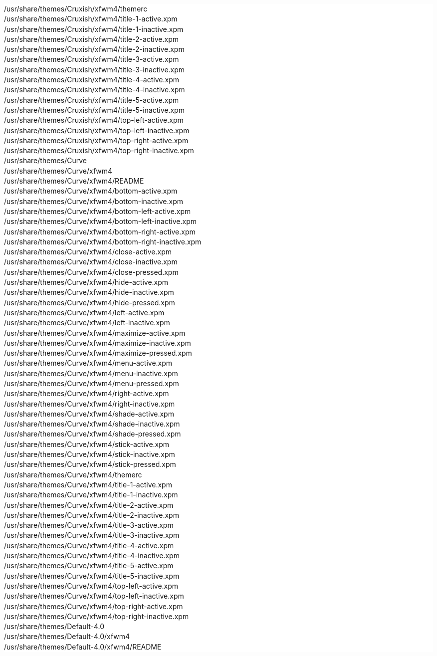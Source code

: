 /usr/share/themes/Cruxish/xfwm4/themerc  
/usr/share/themes/Cruxish/xfwm4/title-1-active.xpm  
/usr/share/themes/Cruxish/xfwm4/title-1-inactive.xpm  
/usr/share/themes/Cruxish/xfwm4/title-2-active.xpm  
/usr/share/themes/Cruxish/xfwm4/title-2-inactive.xpm  
/usr/share/themes/Cruxish/xfwm4/title-3-active.xpm  
/usr/share/themes/Cruxish/xfwm4/title-3-inactive.xpm  
/usr/share/themes/Cruxish/xfwm4/title-4-active.xpm  
/usr/share/themes/Cruxish/xfwm4/title-4-inactive.xpm  
/usr/share/themes/Cruxish/xfwm4/title-5-active.xpm  
/usr/share/themes/Cruxish/xfwm4/title-5-inactive.xpm  
/usr/share/themes/Cruxish/xfwm4/top-left-active.xpm  
/usr/share/themes/Cruxish/xfwm4/top-left-inactive.xpm  
/usr/share/themes/Cruxish/xfwm4/top-right-active.xpm  
/usr/share/themes/Cruxish/xfwm4/top-right-inactive.xpm  
/usr/share/themes/Curve  
/usr/share/themes/Curve/xfwm4  
/usr/share/themes/Curve/xfwm4/README  
/usr/share/themes/Curve/xfwm4/bottom-active.xpm  
/usr/share/themes/Curve/xfwm4/bottom-inactive.xpm  
/usr/share/themes/Curve/xfwm4/bottom-left-active.xpm  
/usr/share/themes/Curve/xfwm4/bottom-left-inactive.xpm  
/usr/share/themes/Curve/xfwm4/bottom-right-active.xpm  
/usr/share/themes/Curve/xfwm4/bottom-right-inactive.xpm  
/usr/share/themes/Curve/xfwm4/close-active.xpm  
/usr/share/themes/Curve/xfwm4/close-inactive.xpm  
/usr/share/themes/Curve/xfwm4/close-pressed.xpm  
/usr/share/themes/Curve/xfwm4/hide-active.xpm  
/usr/share/themes/Curve/xfwm4/hide-inactive.xpm  
/usr/share/themes/Curve/xfwm4/hide-pressed.xpm  
/usr/share/themes/Curve/xfwm4/left-active.xpm  
/usr/share/themes/Curve/xfwm4/left-inactive.xpm  
/usr/share/themes/Curve/xfwm4/maximize-active.xpm  
/usr/share/themes/Curve/xfwm4/maximize-inactive.xpm  
/usr/share/themes/Curve/xfwm4/maximize-pressed.xpm  
/usr/share/themes/Curve/xfwm4/menu-active.xpm  
/usr/share/themes/Curve/xfwm4/menu-inactive.xpm  
/usr/share/themes/Curve/xfwm4/menu-pressed.xpm  
/usr/share/themes/Curve/xfwm4/right-active.xpm  
/usr/share/themes/Curve/xfwm4/right-inactive.xpm  
/usr/share/themes/Curve/xfwm4/shade-active.xpm  
/usr/share/themes/Curve/xfwm4/shade-inactive.xpm  
/usr/share/themes/Curve/xfwm4/shade-pressed.xpm  
/usr/share/themes/Curve/xfwm4/stick-active.xpm  
/usr/share/themes/Curve/xfwm4/stick-inactive.xpm  
/usr/share/themes/Curve/xfwm4/stick-pressed.xpm  
/usr/share/themes/Curve/xfwm4/themerc  
/usr/share/themes/Curve/xfwm4/title-1-active.xpm  
/usr/share/themes/Curve/xfwm4/title-1-inactive.xpm  
/usr/share/themes/Curve/xfwm4/title-2-active.xpm  
/usr/share/themes/Curve/xfwm4/title-2-inactive.xpm  
/usr/share/themes/Curve/xfwm4/title-3-active.xpm  
/usr/share/themes/Curve/xfwm4/title-3-inactive.xpm  
/usr/share/themes/Curve/xfwm4/title-4-active.xpm  
/usr/share/themes/Curve/xfwm4/title-4-inactive.xpm  
/usr/share/themes/Curve/xfwm4/title-5-active.xpm  
/usr/share/themes/Curve/xfwm4/title-5-inactive.xpm  
/usr/share/themes/Curve/xfwm4/top-left-active.xpm  
/usr/share/themes/Curve/xfwm4/top-left-inactive.xpm  
/usr/share/themes/Curve/xfwm4/top-right-active.xpm  
/usr/share/themes/Curve/xfwm4/top-right-inactive.xpm  
/usr/share/themes/Default-4.0  
/usr/share/themes/Default-4.0/xfwm4  
/usr/share/themes/Default-4.0/xfwm4/README  